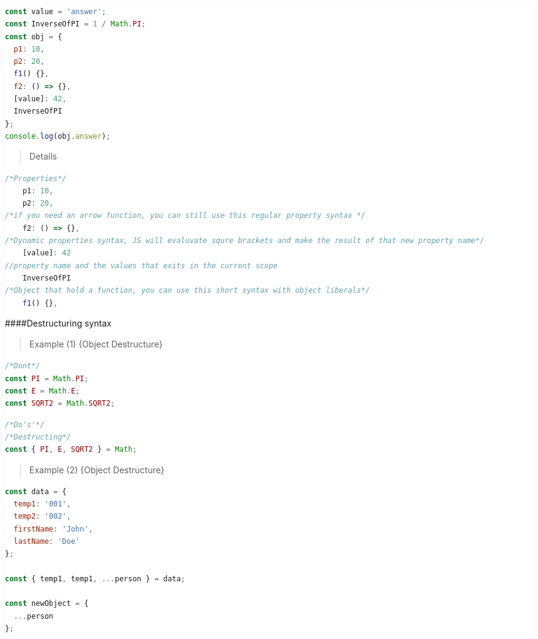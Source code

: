 ```javascript
const value = 'answer';
const InverseOfPI = 1 / Math.PI;
const obj = {
  p1: 10,
  p2: 20,
  f1() {},
  f2: () => {},
  [value]: 42,
  InverseOfPI
};
console.log(obj.answer);
```

> Details

```javascript
/*Properties*/
	p1: 10,
	p2: 20,
/*if you need an arrow function, you can still use this regular property syntax */
	f2: () => {},
/*Dynamic properties syntax, JS will evaluvate squre brackets and make the result of that new property name*/
	[value]: 42
//property name and the values that exits in the current scope
	InverseOfPI
/*Object that hold a function, you can use this short syntax with object liberals*/
	f1() {},
```

####Destructuring syntax

> Example (1) {Object Destructure}

```javascript
/*Dont*/
const PI = Math.PI;
const E = Math.E;
const SQRT2 = Math.SQRT2;
```

```javascript
/*Do's'*/
/*Destructing*/
const { PI, E, SQRT2 } = Math;
```

> Example (2) {Object Destructure}

```javascript
const data = {
  temp1: '001',
  temp2: '002',
  firstName: 'John',
  lastName: 'Doe'
};

const { temp1, temp1, ...person } = data;

const newObject = {
  ...person
};
```
